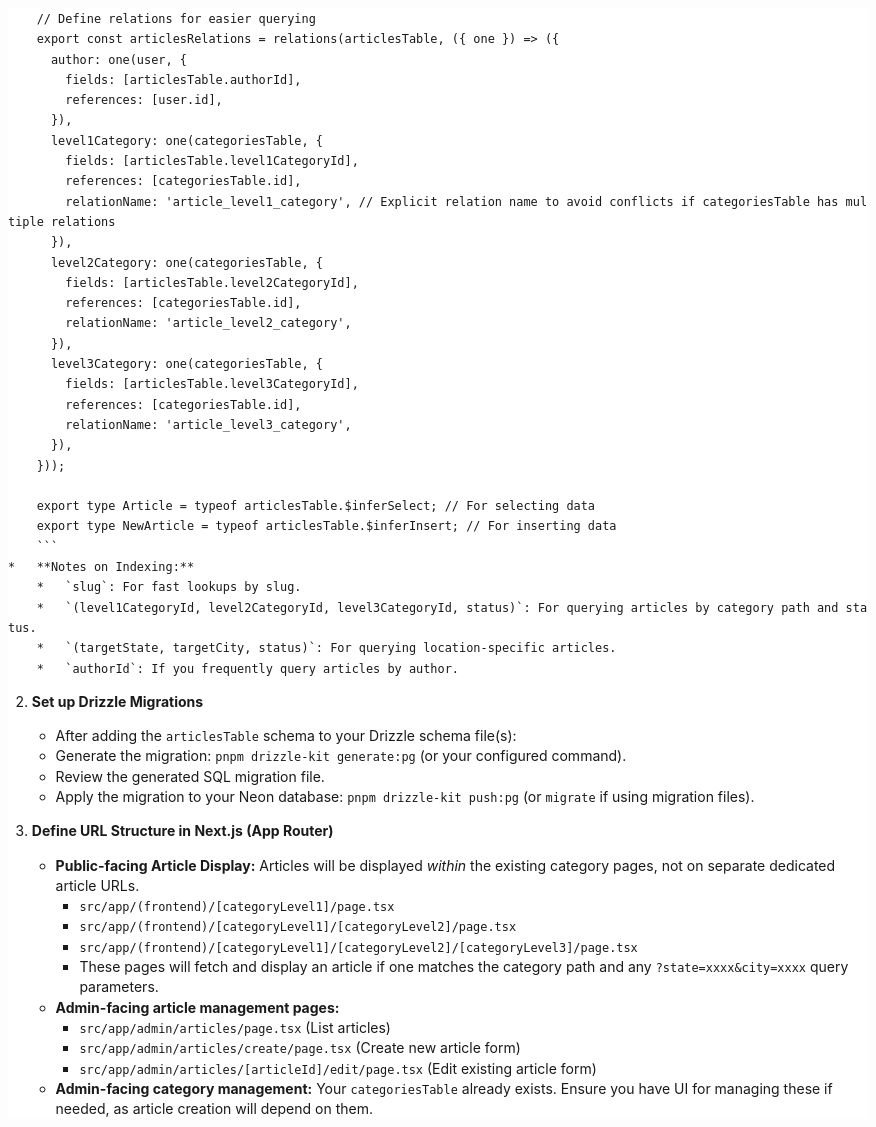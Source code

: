         // Define relations for easier querying
        export const articlesRelations = relations(articlesTable, ({ one }) => ({
          author: one(user, {
            fields: [articlesTable.authorId],
            references: [user.id],
          }),
          level1Category: one(categoriesTable, {
            fields: [articlesTable.level1CategoryId],
            references: [categoriesTable.id],
            relationName: 'article_level1_category', // Explicit relation name to avoid conflicts if categoriesTable has multiple relations
          }),
          level2Category: one(categoriesTable, {
            fields: [articlesTable.level2CategoryId],
            references: [categoriesTable.id],
            relationName: 'article_level2_category',
          }),
          level3Category: one(categoriesTable, {
            fields: [articlesTable.level3CategoryId],
            references: [categoriesTable.id],
            relationName: 'article_level3_category',
          }),
        }));

        export type Article = typeof articlesTable.$inferSelect; // For selecting data
        export type NewArticle = typeof articlesTable.$inferInsert; // For inserting data
        ```
    *   **Notes on Indexing:**
        *   `slug`: For fast lookups by slug.
        *   `(level1CategoryId, level2CategoryId, level3CategoryId, status)`: For querying articles by category path and status.
        *   `(targetState, targetCity, status)`: For querying location-specific articles.
        *   `authorId`: If you frequently query articles by author.

2.  **Set up Drizzle Migrations**
    *   After adding the `articlesTable` schema to your Drizzle schema file(s):
    *   Generate the migration: `pnpm drizzle-kit generate:pg` (or your configured command).
    *   Review the generated SQL migration file.
    *   Apply the migration to your Neon database: `pnpm drizzle-kit push:pg` (or `migrate` if using migration files).

3.  **Define URL Structure in Next.js (App Router)**
    *   **Public-facing Article Display:** Articles will be displayed *within* the existing category pages, not on separate dedicated article URLs.
        *   `src/app/(frontend)/[categoryLevel1]/page.tsx`
        *   `src/app/(frontend)/[categoryLevel1]/[categoryLevel2]/page.tsx`
        *   `src/app/(frontend)/[categoryLevel1]/[categoryLevel2]/[categoryLevel3]/page.tsx`
        *   These pages will fetch and display an article if one matches the category path and any `?state=xxxx&city=xxxx` query parameters.
    *   **Admin-facing article management pages:**
        *   `src/app/admin/articles/page.tsx` (List articles)
        *   `src/app/admin/articles/create/page.tsx` (Create new article form)
        *   `src/app/admin/articles/[articleId]/edit/page.tsx` (Edit existing article form)
    *   **Admin-facing category management:** Your `categoriesTable` already exists. Ensure you have UI for managing these if needed, as article creation will depend on them.
